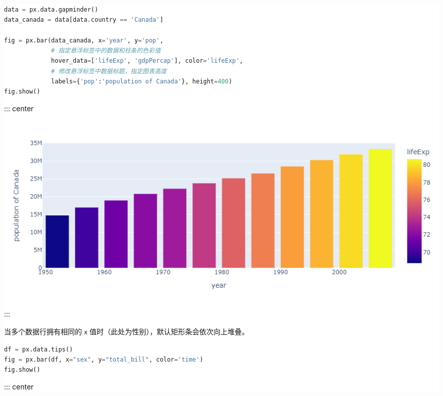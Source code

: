 ```python
data = px.data.gapminder()
data_canada = data[data.country == 'Canada']

fig = px.bar(data_canada, x='year', y='pop',
             # 指定悬浮标签中的数据和柱条的色彩值
             hover_data=['lifeExp', 'gdpPercap'], color='lifeExp',
             # 修改悬浮标签中数据标题，指定图表高度
             labels={'pop':'population of Canada'}, height=400)
fig.show()
```

::: center
![Customize bar charts with Plotly Express 01](./assets/bar-charts/bar-charts-04.png)
:::

当多个数据行拥有相同的 `x` 值时（此处为性别），默认矩形条会依次向上堆叠。

```python
df = px.data.tips()
fig = px.bar(df, x="sex", y="total_bill", color='time')
fig.show()
```

::: center